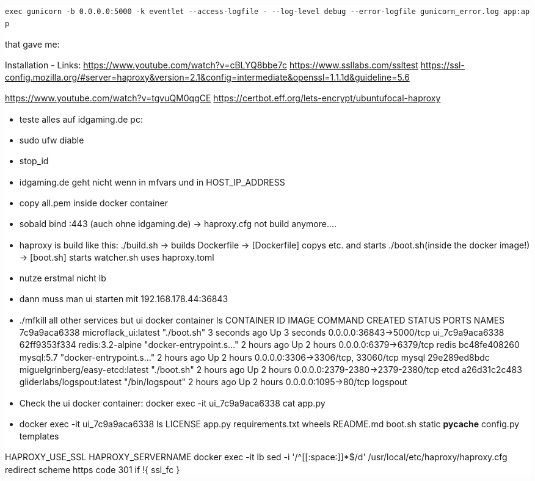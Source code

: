 ```
exec gunicorn -b 0.0.0.0:5000 -k eventlet --access-logfile - --log-level debug --error-logfile gunicorn_error.log app:app
```

that gave me:


Installation - Links:
https://www.youtube.com/watch?v=cBLYQ8bbe7c
https://www.ssllabs.com/ssltest
https://ssl-config.mozilla.org/#server=haproxy&version=2.1&config=intermediate&openssl=1.1.1d&guideline=5.6

https://www.youtube.com/watch?v=tgvuQM0qgCE
https://certbot.eff.org/lets-encrypt/ubuntufocal-haproxy

* teste alles auf idgaming.de pc:
* sudo ufw diable
* stop_id
* idgaming.de geht nicht wenn in mfvars und in HOST_IP_ADDRESS
* copy all.pem inside docker container
* sobald bind :443 (auch ohne idgaming.de) -> haproxy.cfg not build anymore....

* haproxy is build like this:
./build.sh
  -> builds Dockerfile
    -> [Dockerfile] copys etc. and starts ./boot.sh(inside the docker image!)
    -> [boot.sh] starts watcher.sh uses haproxy.toml  

* nutze erstmal nicht lb
* dann muss man ui starten mit 192.168.178.44:36843
* ./mfkill all other services but ui
docker container ls
CONTAINER ID        IMAGE                             COMMAND                  CREATED             STATUS              PORTS                               NAMES
7c9a9aca6338        microflack_ui:latest              "./boot.sh"              3 seconds ago       Up 3 seconds        0.0.0.0:36843->5000/tcp             ui_7c9a9aca6338
62ff9353f334        redis:3.2-alpine                  "docker-entrypoint.s…"   2 hours ago         Up 2 hours          0.0.0.0:6379->6379/tcp              redis
bc48fe408260        mysql:5.7                         "docker-entrypoint.s…"   2 hours ago         Up 2 hours          0.0.0.0:3306->3306/tcp, 33060/tcp   mysql
29e289ed8bdc        miguelgrinberg/easy-etcd:latest   "./boot.sh"              2 hours ago         Up 2 hours          0.0.0.0:2379-2380->2379-2380/tcp    etcd
a26d31c2c483        gliderlabs/logspout:latest        "/bin/logspout"          2 hours ago         Up 2 hours          0.0.0.0:1095->80/tcp                logspout

* Check the ui docker container:  docker exec -it ui_7c9a9aca6338 cat app.py
* docker exec -it ui_7c9a9aca6338 ls
LICENSE           app.py            requirements.txt  wheels
README.md         boot.sh           static
__pycache__       config.py         templates


HAPROXY_USE_SSL
HAPROXY_SERVERNAME
docker exec -it lb sed -i '/^[[:space:]]*$/d' /usr/local/etc/haproxy/haproxy.cfg
redirect scheme https code 301 if !{ ssl_fc }
